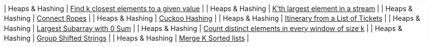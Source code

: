 | Heaps & Hashing                                                                    | [Find k closest elements to a given value](https://www.geeksforgeeks.org/find-k-closest-elements-given-value/)                                                                                                                                                                                                                                                                                                                                                                                                                                |
| Heaps & Hashing                                                                    | [K’th largest element in a stream](https://www.geeksforgeeks.org/kth-largest-element-in-a-stream/)                                                                                                                                                                                                                                                                                                                                                                                                                                            |
| Heaps & Hashing                                                                    | [Connect Ropes](https://www.geeksforgeeks.org/connect-n-ropes-minimum-cost/)                                                                                                                                                                                                                                                                                                                                                                                                                                                                  |
| Heaps & Hashing                                                                    | [Cuckoo Hashing](https://www.geeksforgeeks.org/cuckoo-hashing/)                                                                                                                                                                                                                                                                                                                                                                                                                                                                               |
| Heaps & Hashing                                                                    | [Itinerary from a List of Tickets](https://www.geeksforgeeks.org/find-itinerary-from-a-given-list-of-tickets/)                                                                                                                                                                                                                                                                                                                                                                                                                                |
| Heaps & Hashing                                                                    | [Largest Subarray with 0 Sum](http://geeksforgeeks.org/find-the-largest-subarray-with-0-sum/)                                                                                                                                                                                                                                                                                                                                                                                                                                                 |
| Heaps & Hashing                                                                    | [Count distinct elements in every window of size k](https://www.geeksforgeeks.org/count-distinct-elements-in-every-window-of-size-k/)                                                                                                                                                                                                                                                                                                                                                                                                         |
| Heaps & Hashing                                                                    | [Group Shifted Strings](https://www.geeksforgeeks.org/group-shifted-string/)                                                                                                                                                                                                                                                                                                                                                                                                                                                                  |
| Heaps & Hashing                                                                    | [Merge K Sorted lists](https://leetcode.com/problems/merge-k-sorted-lists/)                                                                                                                                                                                                                                                                                                                                                                                                                                                                   |